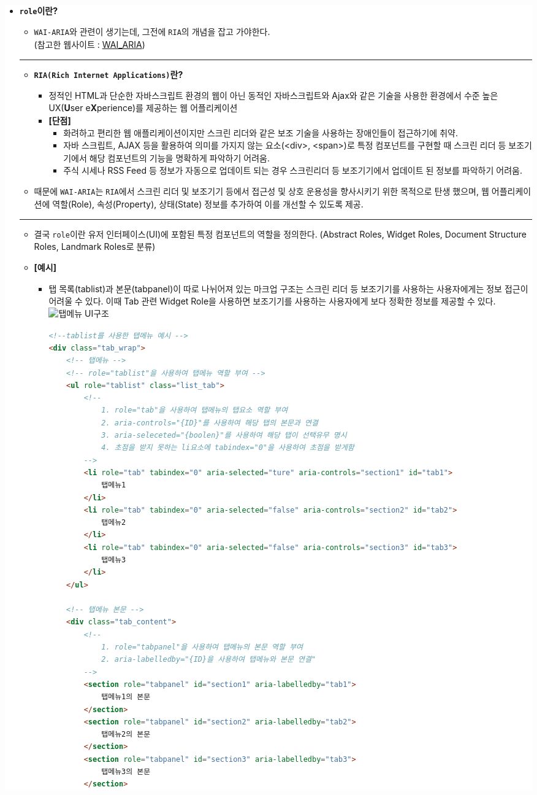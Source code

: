 - **`role`이란?**
    - `WAI-ARIA`와 관련이 생기는데, 그전에 `RIA`의 개념을 잡고 가야한다.  
        (참고한 웹사이트 : [WAI_ARIA](https://www.biew.co.kr/36))

    ---

    - **`RIA(Rich Internet Applications)`란?**
        - 정적인 HTML과 단순한 자바스크립트 환경의 웹이 아닌 동적인 자바스크립트와 Ajax와 같은 기술을 사용한 환경에서 수준 높은 UX(**U**ser e**X**perience)를 제공하는 웹 어플리케이션
        - **[단점]**  
          - 화려하고 편리한 웹 애플리케이션이지만 스크린 리더와 같은 보조 기술을 사용하는 장애인들이 접근하기에 취약.
          - 자바 스크립트, AJAX 등을 활용하여 의미를 가지지 않는 요소(\<div>, \<span>)로 특정 컴포넌트를 구현할 때 스크린 리더 등 보조기기에서 해당 컴포넌트의 기능을 명확하게 파악하기 어려움.
          - 주식 시세나 RSS Feed 등 정보가 자동으로 업데이트 되는 경우 스크린리더 등 보조기기에서 업데이트 된 정보를 파악하기 어려움.

    - 때문에 `WAI-ARIA`는 `RIA`에서 스크린 리더 및 보조기기 등에서 접근성 및 상호 운용성을 향사시키기 위한 목적으로 탄생 했으며, 웹 어플리케이션에 역할(Role), 속성(Property), 상태(State) 정보를 추가하여 이를 개선할 수 있도록 제공.

    ---

    - 결국 `role`이란 유저 인터페이스(UI)에 포함된 특정 컴포넌트의 역할을 정의한다.
        (Abstract Roles, Widget Roles, Document Structure Roles, Landmark Roles로 분류)

    - **[예시]**  
      - 탭 목록(tablist)과 본문(tabpanel)이 따로 나뉘어져 있는 마크업 구조는 스크린 리더 등 보조기기를 사용하는 사용자에게는 정보 접근이 어려울 수 있다. 이때 Tab 관련 Widget Role을 사용하면 보조기기를 사용하는 사용자에게 보다 정확한 정보를 제공할 수 있다.
        ![탭메뉴 UI구조](https://t1.daumcdn.net/cfile/tistory/992852365B727A0124)

        ```html
        <!--tablist를 사용한 탭메뉴 예시 -->
        <div class="tab_wrap">
            <!-- 탭메뉴 -->
            <!-- role="tablist"을 사용하여 탭메뉴 역할 부여 -->
            <ul role="tablist" class="list_tab">
                <!-- 
                    1. role="tab"을 사용하여 탭메뉴의 탭요소 역할 부여
                    2. aria-controls="{ID}"를 사용하여 해당 탭의 본문과 연결
                    3. aria-seleceted="{boolen}"를 사용하여 해당 탭이 선택유무 명시
                    4. 초점을 받지 못하는 li요소에 tabindex="0"을 사용하여 초점을 받게함
                -->
                <li role="tab" tabindex="0" aria-selected="ture" aria-controls="section1" id="tab1">
                    탭메뉴1
                </li>
                <li role="tab" tabindex="0" aria-selected="false" aria-controls="section2" id="tab2">
                    탭메뉴2
                </li>
                <li role="tab" tabindex="0" aria-selected="false" aria-controls="section3" id="tab3">
                    탭메뉴3
                </li>
            </ul>
        
            <!-- 탭메뉴 본문 -->
            <div class="tab_content">
                <!--
                    1. role="tabpanel"을 사용하여 탭메뉴의 본문 역할 부여
                    2. aria-labelledby="{ID}을 사용하여 탭메뉴와 본문 연결"
                -->
                <section role="tabpanel" id="section1" aria-labelledby="tab1">
                    탭메뉴1의 본문
                </section>
                <section role="tabpanel" id="section2" aria-labelledby="tab2">
                    탭메뉴2의 본문
                </section>
                <section role="tabpanel" id="section3" aria-labelledby="tab3">
                    탭메뉴3의 본문
                </section>                              